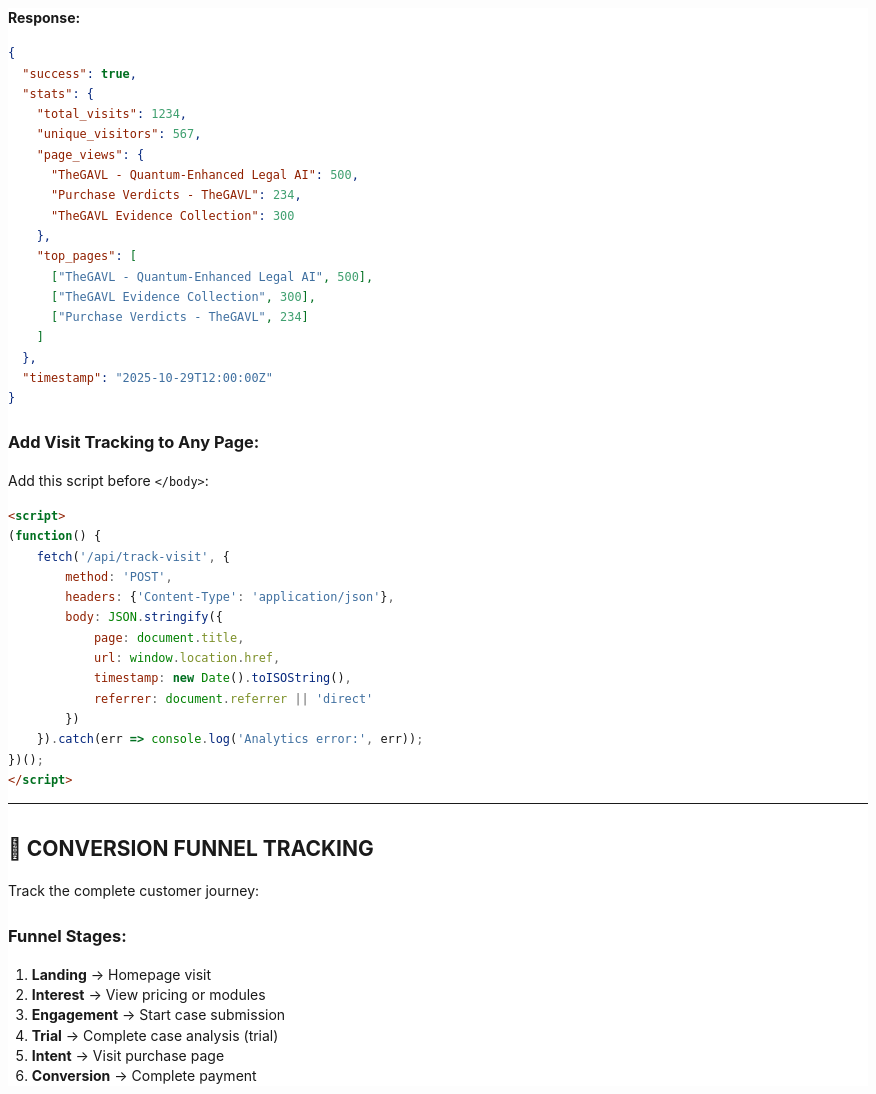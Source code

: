 **Response:**
```json
{
  "success": true,
  "stats": {
    "total_visits": 1234,
    "unique_visitors": 567,
    "page_views": {
      "TheGAVL - Quantum-Enhanced Legal AI": 500,
      "Purchase Verdicts - TheGAVL": 234,
      "TheGAVL Evidence Collection": 300
    },
    "top_pages": [
      ["TheGAVL - Quantum-Enhanced Legal AI", 500],
      ["TheGAVL Evidence Collection", 300],
      ["Purchase Verdicts - TheGAVL", 234]
    ]
  },
  "timestamp": "2025-10-29T12:00:00Z"
}
```

### Add Visit Tracking to Any Page:

Add this script before `</body>`:

```html
<script>
(function() {
    fetch('/api/track-visit', {
        method: 'POST',
        headers: {'Content-Type': 'application/json'},
        body: JSON.stringify({
            page: document.title,
            url: window.location.href,
            timestamp: new Date().toISOString(),
            referrer: document.referrer || 'direct'
        })
    }).catch(err => console.log('Analytics error:', err));
})();
</script>
```

---

## 🎯 CONVERSION FUNNEL TRACKING

Track the complete customer journey:

### Funnel Stages:

1. **Landing** → Homepage visit
2. **Interest** → View pricing or modules
3. **Engagement** → Start case submission
4. **Trial** → Complete case analysis (trial)
5. **Intent** → Visit purchase page
6. **Conversion** → Complete payment
